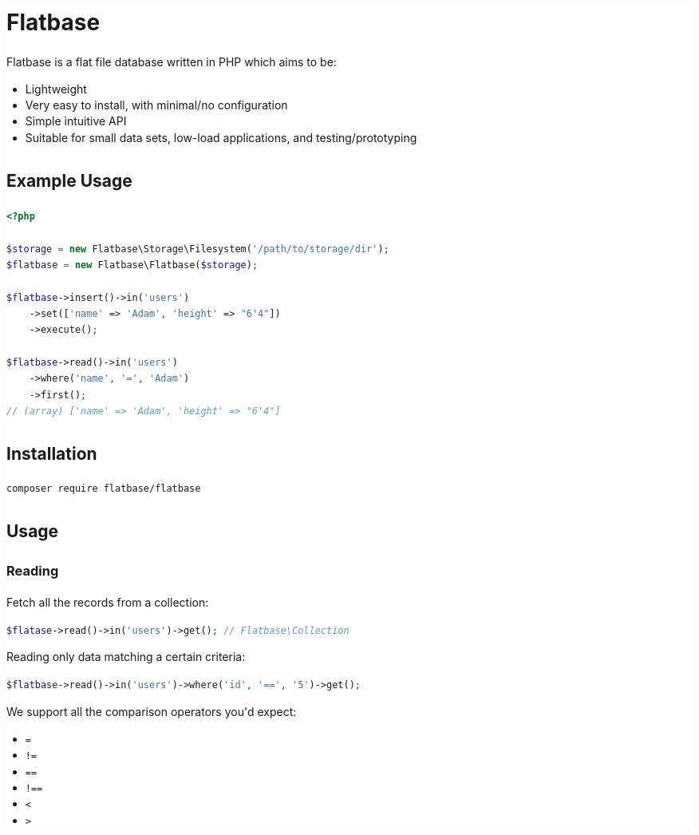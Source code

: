 # Flatbase

Flatbase is a flat file database written in PHP which aims to be:

- Lightweight
- Very easy to install, with minimal/no configuration
- Simple intuitive API
- Suitable for small data sets, low-load applications, and testing/prototyping

## Example Usage

```php
<?php

$storage = new Flatbase\Storage\Filesystem('/path/to/storage/dir');
$flatbase = new Flatbase\Flatbase($storage);

$flatbase->insert()->in('users')
    ->set(['name' => 'Adam', 'height' => "6'4"])
    ->execute();

$flatbase->read()->in('users')
    ->where('name', '=', 'Adam')
    ->first();
// (array) ['name' => 'Adam', 'height' => "6'4"]

```
    
## Installation

    composer require flatbase/flatbase

## Usage

### Reading

Fetch all the records from a collection:

```php
$flatase->read()->in('users')->get(); // Flatbase\Collection
```

Reading only data matching a certain criteria:

```php
$flatbase->read()->in('users')->where('id', '==', '5')->get();
```

We support all the comparison operators you'd expect:

- `=`
- `!=`
- `==`
- `!==`
- `<`
- `>`
